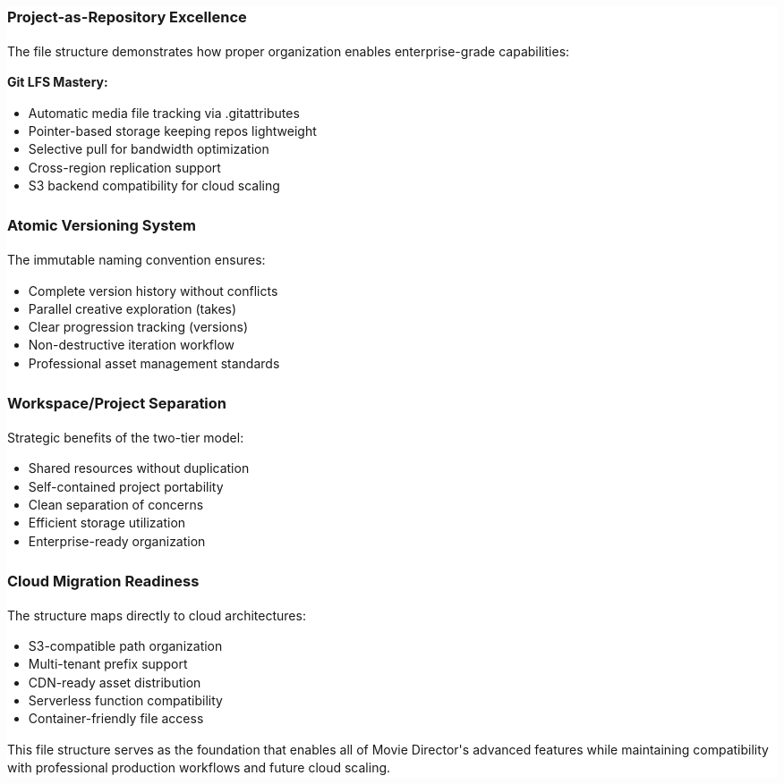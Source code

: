 ### Project-as-Repository Excellence
The file structure demonstrates how proper organization enables enterprise-grade capabilities:

**Git LFS Mastery:**
- Automatic media file tracking via .gitattributes
- Pointer-based storage keeping repos lightweight
- Selective pull for bandwidth optimization
- Cross-region replication support
- S3 backend compatibility for cloud scaling

### Atomic Versioning System
The immutable naming convention ensures:
- Complete version history without conflicts
- Parallel creative exploration (takes)
- Clear progression tracking (versions)
- Non-destructive iteration workflow
- Professional asset management standards

### Workspace/Project Separation
Strategic benefits of the two-tier model:
- Shared resources without duplication
- Self-contained project portability
- Clean separation of concerns
- Efficient storage utilization
- Enterprise-ready organization

### Cloud Migration Readiness
The structure maps directly to cloud architectures:
- S3-compatible path organization
- Multi-tenant prefix support
- CDN-ready asset distribution
- Serverless function compatibility
- Container-friendly file access

This file structure serves as the foundation that enables all of Movie Director's advanced features while maintaining compatibility with professional production workflows and future cloud scaling.